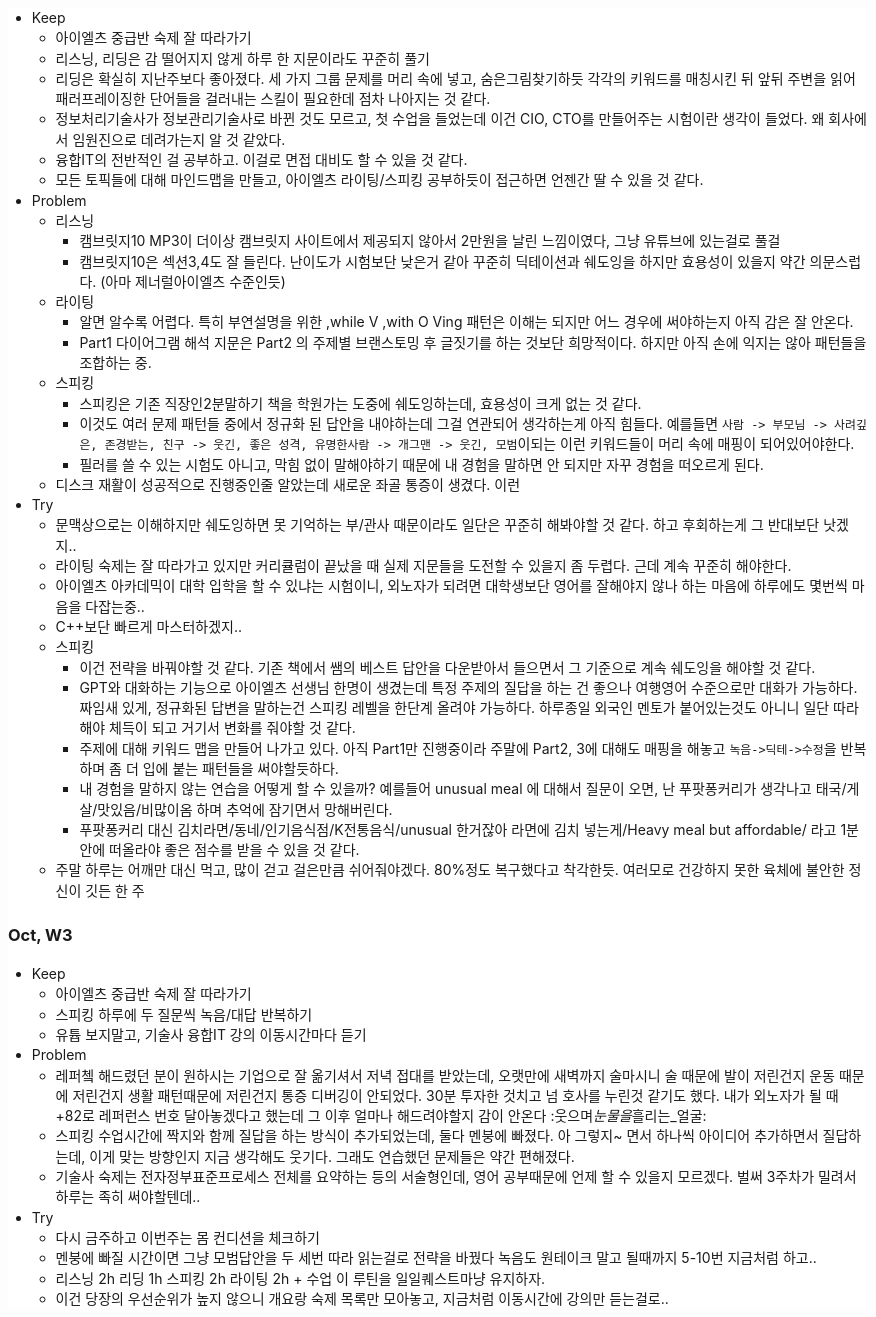 - Keep
  - 아이엘츠 중급반 숙제 잘 따라가기
  - 리스닝, 리딩은 감 떨어지지 않게 하루 한 지문이라도 꾸준히 풀기
  - 리딩은 확실히 지난주보다 좋아졌다. 세 가지 그룹 문제를 머리 속에 넣고, 숨은그림찾기하듯 각각의 키워드를 매칭시킨 뒤 앞뒤 주변을 읽어 패러프레이징한 단어들을 걸러내는 스킬이 필요한데 점차 나아지는 것 같다.
  - 정보처리기술사가 정보관리기술사로 바뀐 것도 모르고, 첫 수업을 들었는데 이건 CIO, CTO를 만들어주는 시험이란 생각이 들었다. 왜 회사에서 임원진으로 데려가는지 알 것 같았다.
  - 융합IT의 전반적인 걸 공부하고. 이걸로 면접 대비도 할 수 있을 것 같다.
  - 모든 토픽들에 대해 마인드맵을 만들고, 아이엘츠 라이팅/스피킹 공부하듯이 접근하면 언젠간 딸 수 있을 것 같다.
- Problem
  - 리스닝
    - 캠브릿지10 MP3이 더이상 캠브릿지 사이트에서 제공되지 않아서 2만원을 날린 느낌이였다, 그냥 유튜브에 있는걸로 풀걸
    - 캠브릿지10은 섹션3,4도 잘 들린다. 난이도가 시험보단 낮은거 같아 꾸준히 딕테이션과 쉐도잉을 하지만 효용성이 있을지 약간 의문스럽다. (아마 제너럴아이엘츠 수준인듯)
  - 라이팅
    - 알면 알수록 어렵다. 특히 부연설명을 위한 ,while V ,with O Ving 패턴은 이해는 되지만 어느 경우에 써야하는지 아직 감은 잘 안온다.
    - Part1 다이어그램 해석 지문은 Part2 의 주제별 브랜스토밍 후 글짓기를 하는 것보단 희망적이다. 하지만 아직 손에 익지는 않아 패턴들을 조합하는 중.
  - 스피킹
    - 스피킹은 기존 직장인2분말하기 책을 학원가는 도중에 쉐도잉하는데, 효용성이 크게 없는 것 같다.
    - 이것도 여러 문제 패턴들 중에서 정규화 된 답안을 내야하는데 그걸 연관되어 생각하는게 아직 힘들다. 예를들면 `사람 -> 부모님 -> 사려깊은, 존경받는, 친구 -> 웃긴, 좋은 성격, 유명한사람 -> 개그맨 -> 웃긴, 모범`이되는 이런 키워드들이 머리 속에 매핑이 되어있어야한다.
    - 필러를 쓸 수 있는 시험도 아니고, 막힘 없이 말해야하기 때문에 내 경험을 말하면 안 되지만 자꾸 경험을 떠오르게 된다.
  - 디스크 재활이 성공적으로 진행중인줄 알았는데 새로운 좌골 통증이 생겼다. 이런
- Try
  - 문맥상으로는 이해하지만 쉐도잉하면 못 기억하는 부/관사 때문이라도 일단은 꾸준히 해봐야할 것 같다. 하고 후회하는게 그 반대보단 낫겠지..
  - 라이팅 숙제는 잘 따라가고 있지만 커리큘럼이 끝났을 때 실제 지문들을 도전할 수 있을지 좀 두렵다. 근데 계속 꾸준히 해야한다.
  - 아이엘츠 아카데믹이 대학 입학을 할 수 있냐는 시험이니, 외노자가 되려면 대학생보단 영어를 잘해야지 않나 하는 마음에 하루에도 몇번씩 마음을 다잡는중..
  - C++보단 빠르게 마스터하겠지..
  - 스피킹
    - 이건 전략을 바꿔야할 것 같다. 기존 책에서 쌤의 베스트 답안을 다운받아서 들으면서 그 기준으로 계속 쉐도잉을 해야할 것 같다.
    - GPT와 대화하는 기능으로 아이엘츠 선생님 한명이 생겼는데 특정 주제의 질답을 하는 건 좋으나 여행영어 수준으로만 대화가 가능하다. 짜임새 있게, 정규화된 답변을 말하는건 스피킹 레벨을 한단계 올려야 가능하다. 하루종일 외국인 멘토가 붙어있는것도 아니니 일단 따라해야 체득이 되고 거기서 변화를 줘야할 것 같다.
    - 주제에 대해 키워드 맵을 만들어 나가고 있다. 아직 Part1만 진행중이라 주말에 Part2, 3에 대해도 매핑을 해놓고 `녹음->딕테->수정`을 반복하며 좀 더 입에 붙는 패턴들을 써야할듯하다.
    - 내 경험을 말하지 않는 연습을 어떻게 할 수 있을까? 예를들어 unusual meal 에 대해서 질문이 오면, 난 푸팟퐁커리가 생각나고 태국/게살/맛있음/비많이옴 하며 추억에 잠기면서 망해버린다.
    - 푸팟퐁커리 대신 김치라면/동네/인기음식점/K전통음식/unusual 한거잖아 라면에 김치 넣는게/Heavy meal but affordable/ 라고 1분안에 떠올라야 좋은 점수를 받을 수 있을 것 같다.
  - 주말 하루는 어깨만 대신 먹고, 많이 걷고 걸은만큼 쉬어줘야겠다. 80%정도 복구했다고 착각한듯. 여러모로 건강하지 못한 육체에 불안한 정신이 깃든 한 주

### Oct, W3

- Keep
  - 아이엘츠 중급반 숙제 잘 따라가기
  - 스피킹 하루에 두 질문씩 녹음/대답 반복하기
  - 유튭 보지말고, 기술사 융합IT 강의 이동시간마다 듣기
- Problem
  - 레퍼쳌 해드렸던 분이 원하시는 기업으로 잘 옮기셔서 저녁 접대를 받았는데, 오랫만에 새벽까지 술마시니 술 때문에 발이 저린건지 운동 때문에 저린건지 생활 패턴때문에 저린건지 통증 디버깅이 안되었다. 30분 투자한 것치고 넘 호사를 누린것 같기도 했다. 내가 외노자가 될 때 +82로 레퍼런스 번호 달아놓겠다고 했는데 그 이후 얼마나 해드려야할지 감이 안온다 :웃으며*눈물을*흘리는\_얼굴:
  - 스피킹 수업시간에 짝지와 함께 질답을 하는 방식이 추가되었는데, 둘다 멘붕에 빠졌다. 아 그렇지~ 면서 하나씩 아이디어 추가하면서 질답하는데, 이게 맞는 방향인지 지금 생각해도 웃기다. 그래도 연습했던 문제들은 약간 편해졌다.
  - 기술사 숙제는 전자정부표준프로세스 전체를 요약하는 등의 서술형인데, 영어 공부때문에 언제 할 수 있을지 모르겠다. 벌써 3주차가 밀려서 하루는 족히 써야할텐데..
- Try
  - 다시 금주하고 이번주는 몸 컨디션을 체크하기
  - 멘붕에 빠질 시간이면 그냥 모범답안을 두 세번 따라 읽는걸로 전략을 바꿨다 녹음도 원테이크 말고 될때까지 5-10번 지금처럼 하고..
  - 리스닝 2h 리딩 1h 스피킹 2h 라이팅 2h + 수업 이 루틴을 일일퀘스트마냥 유지하자.
  - 이건 당장의 우선순위가 높지 않으니 개요랑 숙제 목록만 모아놓고, 지금처럼 이동시간에 강의만 듣는걸로..
